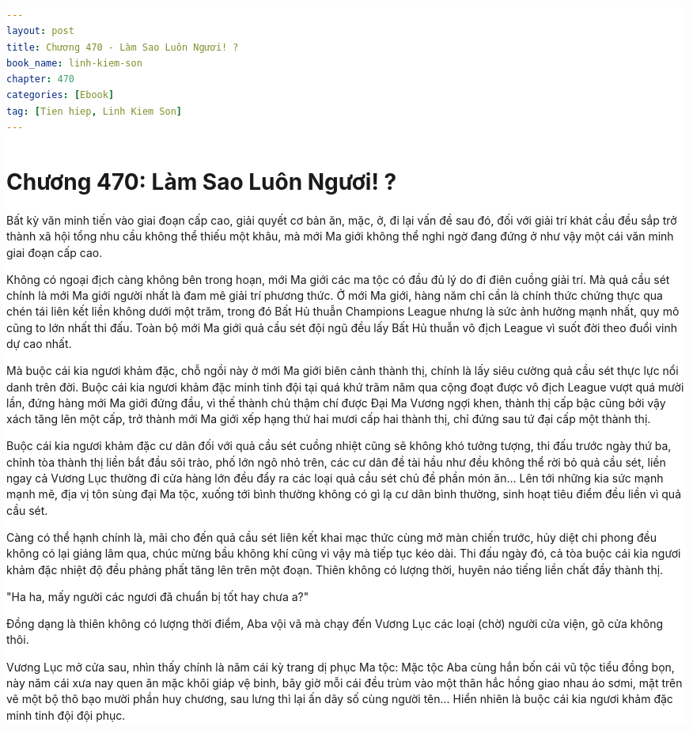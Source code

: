 ```yaml
---
layout: post
title: Chương 470 - Làm Sao Luôn Ngươi! ?
book_name: linh-kiem-son
chapter: 470
categories: [Ebook]
tag: [Tien hiep, Linh Kiem Son]
---
```


# Chương 470: Làm Sao Luôn Ngươi! ?

Bất kỳ văn minh tiến vào giai đoạn cấp cao, giải quyết cơ bản ăn, mặc, ở, đi lại vấn đề sau đó, đối với giải trí khát cầu đều sắp trở thành xã hội tổng nhu cầu không thể thiếu một khâu, mà mới Ma giới không thể nghi ngờ đang đứng ở như vậy một cái văn minh giai đoạn cấp cao.

Không có ngoại địch càng không bên trong hoạn, mới Ma giới các ma tộc có đầu đủ lý do đi điên cuồng giải trí. Mà quả cầu sét chính là mới Ma giới người nhất là đam mê giải trí phương thức. Ở mới Ma giới, hàng năm chỉ cần là chính thức chứng thực qua chén tái liên kết liền không dưới một trăm, trong đó Bất Hủ thuẫn Champions League nhưng là sức ảnh hưởng mạnh nhất, quy mô cũng to lớn nhất thi đấu. Toàn bộ mới Ma giới quả cầu sét đội ngũ đều lấy Bất Hủ thuẫn vô địch League vì suốt đời theo đuổi vinh dự cao nhất.

Mà buộc cái kia ngươi khảm đặc, chỗ ngồi này ở mới Ma giới biên cảnh thành thị, chính là lấy siêu cường quả cầu sét thực lực nổi danh trên đời. Buộc cái kia ngươi khảm đặc minh tinh đội tại quá khứ trăm năm qua cộng đoạt được vô địch League vượt quá mười lần, đứng hàng mới Ma giới đứng đầu, vì thế thành chủ thậm chí được Đại Ma Vương ngợi khen, thành thị cấp bậc cũng bởi vậy xách tăng lên một cấp, trở thành mới Ma giới xếp hạng thứ hai mươi cấp hai thành thị, chỉ đứng sau tứ đại cấp một thành thị.

Buộc cái kia ngươi khảm đặc cư dân đối với quả cầu sét cuồng nhiệt cũng sẽ không khó tưởng tượng, thi đấu trước ngày thứ ba, chỉnh tòa thành thị liền bắt đầu sôi trào, phố lớn ngõ nhỏ trên, các cư dân đề tài hầu như đều không thể rời bỏ quả cầu sét, liền ngay cả Vương Lục thường đi cửa hàng lớn đều đẩy ra các loại quả cầu sét chủ đề phần món ăn... Lên tới những kia sức mạnh mạnh mẽ, địa vị tôn sùng đại Ma tộc, xuống tới bình thường không có gì lạ cư dân bình thường, sinh hoạt tiêu điểm đều liền vì quả cầu sét.

Càng có thể hạnh chính là, mãi cho đến quả cầu sét liên kết khai mạc thức cùng mở màn chiến trước, hủy diệt chi phong đều không có lại giáng lâm qua, chúc mừng bầu không khí cũng vì vậy mà tiếp tục kéo dài. Thi đấu ngày đó, cả tòa buộc cái kia ngươi khảm đặc nhiệt độ đều phảng phất tăng lên trên một đoạn. Thiên không có lượng thời, huyên náo tiếng liền chất đầy thành thị.

"Ha ha, mấy người các ngươi đã chuẩn bị tốt hay chưa a?"

Đồng dạng là thiên không có lượng thời điểm, Aba vội vã mà chạy đến Vương Lục các loại (chờ) người cửa viện, gõ cửa không thôi.

Vương Lục mở cửa sau, nhìn thấy chính là năm cái kỳ trang dị phục Ma tộc: Mặc tộc Aba cùng hắn bốn cái vũ tộc tiểu đồng bọn, này năm cái xưa nay quen ăn mặc khôi giáp vệ binh, bây giờ mỗi cái đều trùm vào một thân hắc hồng giao nhau áo sơmi, mặt trên vẽ một bộ thô bạo mười phần huy chương, sau lưng thì lại ấn dãy số cùng người tên... Hiển nhiên là buộc cái kia ngươi khảm đặc minh tinh đội đội phục.
